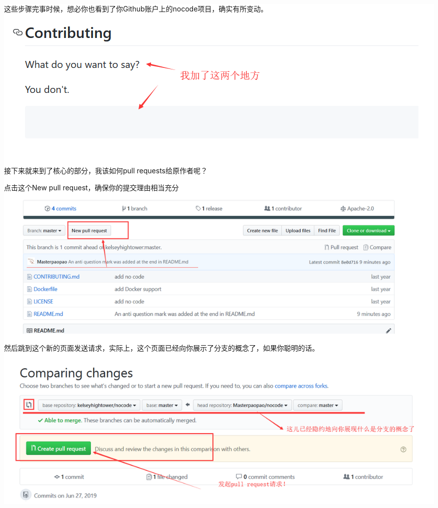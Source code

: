 这些步骤完事时候，想必你也看到了你Github账户上的nocode项目，确实有所变动。

![1561640852259](assets/1561640852259.png)

接下来就来到了核心的部分，我该如何pull requests给原作者呢？

点击这个New pull request，确保你的提交理由相当充分

![1561641153691](assets/1561641153691.png)

然后跳到这个新的页面发送请求，实际上，这个页面已经向你展示了分支的概念了，如果你聪明的话。

![1561641299041](assets/1561641299041.png)
